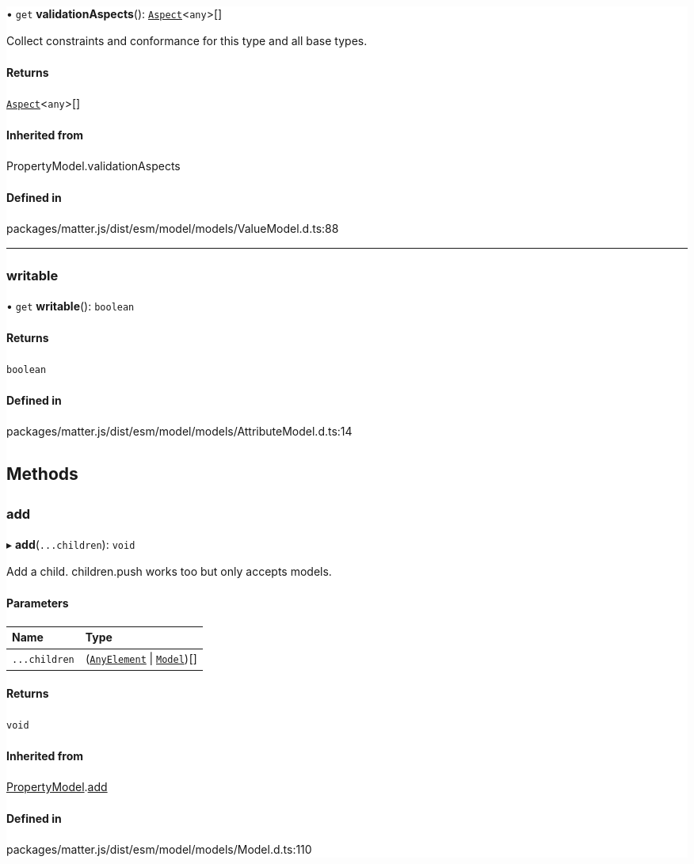 • `get` **validationAspects**(): [`Aspect`](exports_model.Aspect.md)\<`any`\>[]

Collect constraints and conformance for this type and all base types.

#### Returns

[`Aspect`](exports_model.Aspect.md)\<`any`\>[]

#### Inherited from

PropertyModel.validationAspects

#### Defined in

packages/matter.js/dist/esm/model/models/ValueModel.d.ts:88

___

### writable

• `get` **writable**(): `boolean`

#### Returns

`boolean`

#### Defined in

packages/matter.js/dist/esm/model/models/AttributeModel.d.ts:14

## Methods

### add

▸ **add**(`...children`): `void`

Add a child.  children.push works too but only accepts models.

#### Parameters

| Name | Type |
| :------ | :------ |
| `...children` | ([`AnyElement`](../modules/exports_model.md#anyelement) \| [`Model`](exports_model.Model-1.md))[] |

#### Returns

`void`

#### Inherited from

[PropertyModel](exports_model.PropertyModel.md).[add](exports_model.PropertyModel.md#add)

#### Defined in

packages/matter.js/dist/esm/model/models/Model.d.ts:110
